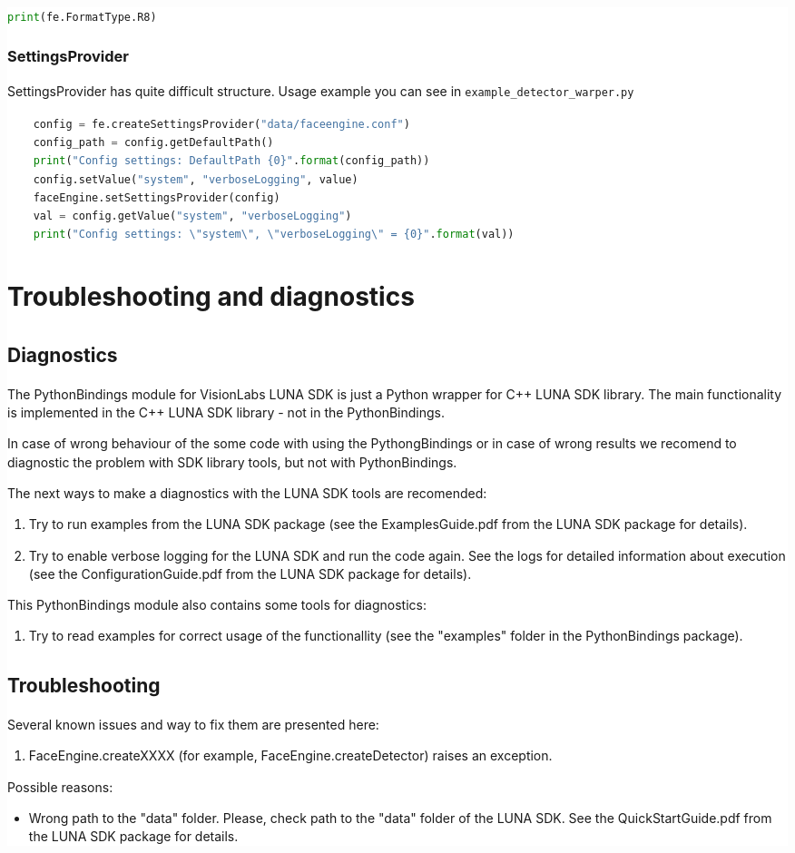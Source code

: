 ```python
print(fe.FormatType.R8)
```

### SettingsProvider
SettingsProvider has quite difficult structure. 
Usage example you can see in `example_detector_warper.py`

```python
    config = fe.createSettingsProvider("data/faceengine.conf")
    config_path = config.getDefaultPath()
    print("Config settings: DefaultPath {0}".format(config_path))
    config.setValue("system", "verboseLogging", value)
    faceEngine.setSettingsProvider(config)
    val = config.getValue("system", "verboseLogging")
    print("Config settings: \"system\", \"verboseLogging\" = {0}".format(val))

```

# Troubleshooting and diagnostics

## Diagnostics

The PythonBindings module for VisionLabs LUNA SDK is just a Python wrapper for C++ LUNA SDK library. The main functionality is implemented in the C++ LUNA SDK library - not in the PythonBindings.

In case of wrong behaviour of the some code with using the PythongBindings or in case of wrong results we recomend to diagnostic the problem with SDK library tools, but not with PythonBindings.

The next ways to make a diagnostics with the LUNA SDK tools are recomended:

1. Try to run examples from the LUNA SDK package (see the ExamplesGuide.pdf from the LUNA SDK package for details).

2. Try to enable verbose logging for the LUNA SDK and run the code again. See the logs for detailed information about execution (see the ConfigurationGuide.pdf from the LUNA SDK package for details).


This PythonBindings module also contains some tools for diagnostics:

1. Try to read examples for correct usage of the functionallity (see the "examples" folder in the PythonBindings package).


## Troubleshooting

Several known issues and way to fix them are presented here:

1. FaceEngine.createXXXX (for example, FaceEngine.createDetector) raises an exception.

Possible reasons:
- Wrong path to the "data" folder.
Please, check path to the "data" folder of the LUNA SDK. See the QuickStartGuide.pdf from the LUNA SDK package for details.
